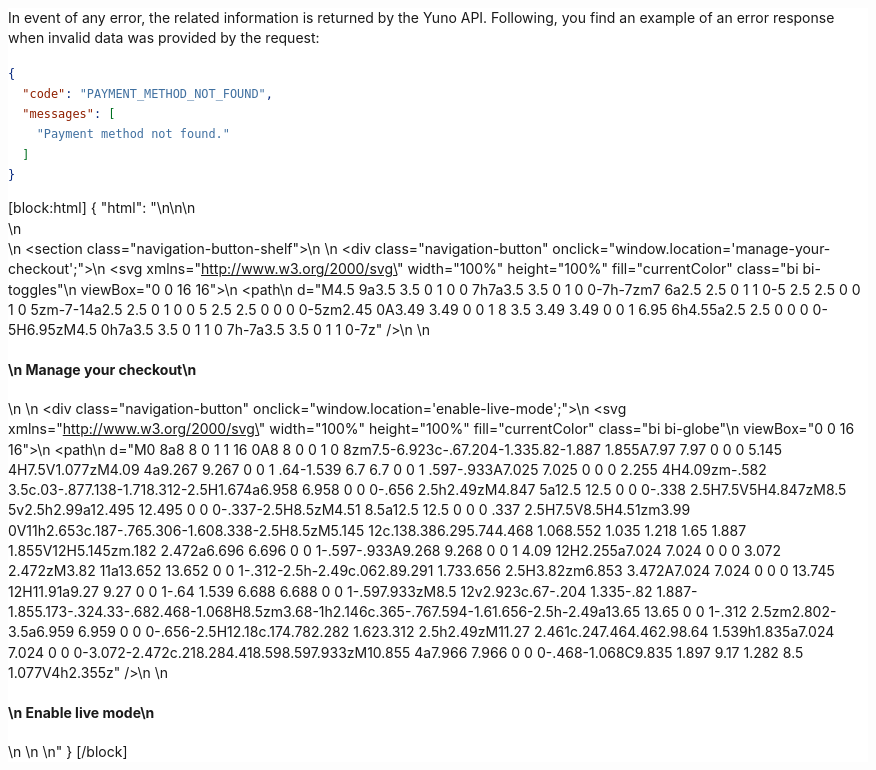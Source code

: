 In event of any error, the related information is returned by the Yuno API. Following, you find an example of an error response when invalid data was provided by the request:

```json
{
  "code": "PAYMENT_METHOD_NOT_FOUND",
  "messages": [
    "Payment method not found."
  ]
}
```

[block:html]
{
  "html": "<style>\n  .navigation-button-shelf {\n    margin: 0 0 0 0;\n    display: flex;\n    justify-content: space-between;\n  }\n\n  .navigation-button {\n    padding: 0.3rem;\n    \n    border-radius: 5px;\n    border: 1px solid  var(--yuno-purple);\n    transition: transform .2s;\n    display: flex;\n    flex-direction: row;\n  }\n\n  .navigation-button:hover {\n    transform: scale(1.02);\n    box-shadow: 0 5px 5px  var(--yuno-purple-10);\n    cursor: pointer;\n  }\n\n  .navigation-button svg {\n    color: var(--yuno-purple);\n    height: 25px;\n    width: 25px;\n  }\n\n  .navigation-button h4 {\n    font-size: 0.8rem;\n    color:  var(--yuno-purple);\n    margin: 0 0 0 10px;\n    display: flex;\n    align-items: center;\n  }\n\n  @media only screen and (max-width: 600px) {\n    .navigation-button h4 {\n      font-size: 0.7rem;\n    }\n\n    .navigation-button svg {\n      color:  var(--yuno-purple);\n      height: 20px;\n      width: 20px;\n    }\n  }\n  \n  nav.Pagination1KE9HXCXYd0E {\n    display: none !important;\n  }\n  \n  /* ------------------------ define the configuration for DARK Mode ------------------------  */\n\n  @media (prefers-color-scheme: dark) {\n    .navigation-button {\n      border: 1px solid  var(--yuno-purple-50);\n    }\n\n    .navigation-button:hover {\n      box-shadow: none ;\n    }\n\n    .navigation-button svg {\n      color: var(--yuno-purple-50);\n    }\n\n    .navigation-button h4 {\n      color:  var(--yuno-purple-50);\n    }\n  }\n\n  [data-color-mode=\"dark\"] .navigation-button {\n      border: 1px solid  var(--yuno-purple-50);\n    }\n\n  [data-color-mode=\"dark\"] .navigation-button:hover {\n    \tbox-shadow: none ;\n    }\n\n  [data-color-mode=\"dark\"] .navigation-button svg {\n      color: var(--yuno-purple-50);\n    }\n\n  [data-color-mode=\"dark\"] .navigation-button h4 {\n      color:  var(--yuno-purple-50);\n    }\n</style>\n\n<body>\n  <br />\n  <br />\n  <section class=\"navigation-button-shelf\">\n    \n    <div class=\"navigation-button\" onclick=\"window.location='manage-your-checkout';\">\n      <svg xmlns=\"http://www.w3.org/2000/svg\" width=\"100%\" height=\"100%\" fill=\"currentColor\" class=\"bi bi-toggles\"\n        viewBox=\"0 0 16 16\">\n        <path\n          d=\"M4.5 9a3.5 3.5 0 1 0 0 7h7a3.5 3.5 0 1 0 0-7h-7zm7 6a2.5 2.5 0 1 1 0-5 2.5 2.5 0 0 1 0 5zm-7-14a2.5 2.5 0 1 0 0 5 2.5 2.5 0 0 0 0-5zm2.45 0A3.49 3.49 0 0 1 8 3.5 3.49 3.49 0 0 1 6.95 6h4.55a2.5 2.5 0 0 0 0-5H6.95zM4.5 0h7a3.5 3.5 0 1 1 0 7h-7a3.5 3.5 0 1 1 0-7z\" />\n      </svg>\n      <h4>\n        Manage your checkout\n      </h4>\n    </div>\n    <div class=\"navigation-button\" onclick=\"window.location='enable-live-mode';\">\n      <svg xmlns=\"http://www.w3.org/2000/svg\" width=\"100%\" height=\"100%\" fill=\"currentColor\" class=\"bi bi-globe\"\n        viewBox=\"0 0 16 16\">\n        <path\n          d=\"M0 8a8 8 0 1 1 16 0A8 8 0 0 1 0 8zm7.5-6.923c-.67.204-1.335.82-1.887 1.855A7.97 7.97 0 0 0 5.145 4H7.5V1.077zM4.09 4a9.267 9.267 0 0 1 .64-1.539 6.7 6.7 0 0 1 .597-.933A7.025 7.025 0 0 0 2.255 4H4.09zm-.582 3.5c.03-.877.138-1.718.312-2.5H1.674a6.958 6.958 0 0 0-.656 2.5h2.49zM4.847 5a12.5 12.5 0 0 0-.338 2.5H7.5V5H4.847zM8.5 5v2.5h2.99a12.495 12.495 0 0 0-.337-2.5H8.5zM4.51 8.5a12.5 12.5 0 0 0 .337 2.5H7.5V8.5H4.51zm3.99 0V11h2.653c.187-.765.306-1.608.338-2.5H8.5zM5.145 12c.138.386.295.744.468 1.068.552 1.035 1.218 1.65 1.887 1.855V12H5.145zm.182 2.472a6.696 6.696 0 0 1-.597-.933A9.268 9.268 0 0 1 4.09 12H2.255a7.024 7.024 0 0 0 3.072 2.472zM3.82 11a13.652 13.652 0 0 1-.312-2.5h-2.49c.062.89.291 1.733.656 2.5H3.82zm6.853 3.472A7.024 7.024 0 0 0 13.745 12H11.91a9.27 9.27 0 0 1-.64 1.539 6.688 6.688 0 0 1-.597.933zM8.5 12v2.923c.67-.204 1.335-.82 1.887-1.855.173-.324.33-.682.468-1.068H8.5zm3.68-1h2.146c.365-.767.594-1.61.656-2.5h-2.49a13.65 13.65 0 0 1-.312 2.5zm2.802-3.5a6.959 6.959 0 0 0-.656-2.5H12.18c.174.782.282 1.623.312 2.5h2.49zM11.27 2.461c.247.464.462.98.64 1.539h1.835a7.024 7.024 0 0 0-3.072-2.472c.218.284.418.598.597.933zM10.855 4a7.966 7.966 0 0 0-.468-1.068C9.835 1.897 9.17 1.282 8.5 1.077V4h2.355z\" />\n      </svg>\n      <h4>\n        Enable live mode\n      </h4>\n    </div>\n  </section>\n</body>"
}
[/block]